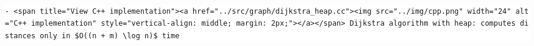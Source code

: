     - <span title="View C++ implementation"><a href="../src/graph/dijkstra_heap.cc"><img src="../img/cpp.png" width="24" alt="C++ implementation" style="vertical-align: middle; margin: 2px;"></a></span> Dijkstra algorithm with heap: computes distances only in $O((n + m) \log n)$ time